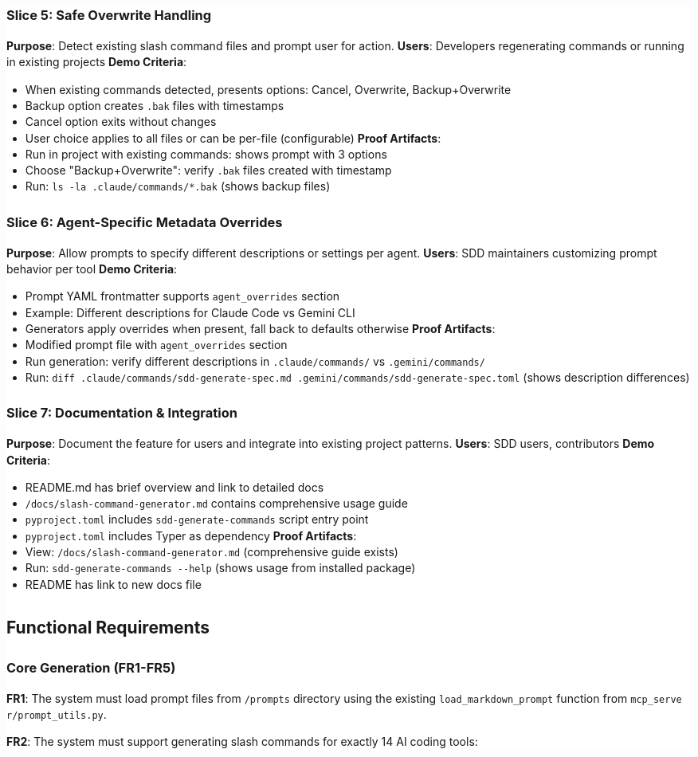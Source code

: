 ### Slice 5: Safe Overwrite Handling

**Purpose**: Detect existing slash command files and prompt user for action.
**Users**: Developers regenerating commands or running in existing projects
**Demo Criteria**:

- When existing commands detected, presents options: Cancel, Overwrite, Backup+Overwrite
- Backup option creates `.bak` files with timestamps
- Cancel option exits without changes
- User choice applies to all files or can be per-file (configurable)
**Proof Artifacts**:
- Run in project with existing commands: shows prompt with 3 options
- Choose "Backup+Overwrite": verify `.bak` files created with timestamp
- Run: `ls -la .claude/commands/*.bak` (shows backup files)

### Slice 6: Agent-Specific Metadata Overrides

**Purpose**: Allow prompts to specify different descriptions or settings per agent.
**Users**: SDD maintainers customizing prompt behavior per tool
**Demo Criteria**:

- Prompt YAML frontmatter supports `agent_overrides` section
- Example: Different descriptions for Claude Code vs Gemini CLI
- Generators apply overrides when present, fall back to defaults otherwise
**Proof Artifacts**:
- Modified prompt file with `agent_overrides` section
- Run generation: verify different descriptions in `.claude/commands/` vs `.gemini/commands/`
- Run: `diff .claude/commands/sdd-generate-spec.md .gemini/commands/sdd-generate-spec.toml` (shows description differences)

### Slice 7: Documentation & Integration

**Purpose**: Document the feature for users and integrate into existing project patterns.
**Users**: SDD users, contributors
**Demo Criteria**:

- README.md has brief overview and link to detailed docs
- `/docs/slash-command-generator.md` contains comprehensive usage guide
- `pyproject.toml` includes `sdd-generate-commands` script entry point
- `pyproject.toml` includes Typer as dependency
**Proof Artifacts**:
- View: `/docs/slash-command-generator.md` (comprehensive guide exists)
- Run: `sdd-generate-commands --help` (shows usage from installed package)
- README has link to new docs file

## Functional Requirements

### Core Generation (FR1-FR5)

**FR1**: The system must load prompt files from `/prompts` directory using the existing `load_markdown_prompt` function from `mcp_server/prompt_utils.py`.

**FR2**: The system must support generating slash commands for exactly 14 AI coding tools:
